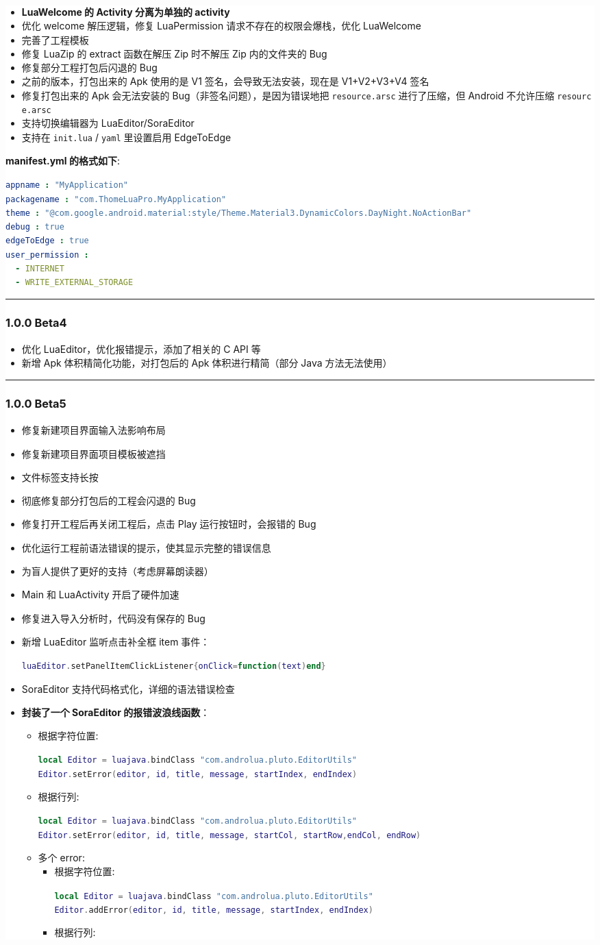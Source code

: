 
- **LuaWelcome 的 Activity 分离为单独的 activity**  
- 优化 welcome 解压逻辑，修复 LuaPermission 请求不存在的权限会爆栈，优化 LuaWelcome  
- 完善了工程模板  
- 修复 LuaZip 的 extract 函数在解压 Zip 时不解压 Zip 内的文件夹的 Bug  
- 修复部分工程打包后闪退的 Bug  
- 之前的版本，打包出来的 Apk 使用的是 V1 签名，会导致无法安装，现在是 V1+V2+V3+V4 签名  
- 修复打包出来的 Apk 会无法安装的 Bug（非签名问题），是因为错误地把 `resource.arsc` 进行了压缩，但 Android 不允许压缩 `resource.arsc`  
- 支持切换编辑器为 LuaEditor/SoraEditor  
- 支持在 `init.lua` / `yaml` 里设置启用 EdgeToEdge  

**manifest.yml 的格式如下**:
```yaml
appname : "MyApplication"
packagename : "com.ThomeLuaPro.MyApplication"
theme : "@com.google.android.material:style/Theme.Material3.DynamicColors.DayNight.NoActionBar"
debug : true
edgeToEdge : true
user_permission :
  - INTERNET
  - WRITE_EXTERNAL_STORAGE
```

---

### 1.0.0 Beta4
- 优化 LuaEditor，优化报错提示，添加了相关的 C API 等  
- 新增 Apk 体积精简化功能，对打包后的 Apk 体积进行精简（部分 Java 方法无法使用）

---

### 1.0.0 Beta5
- 修复新建项目界面输入法影响布局  
- 修复新建项目界面项目模板被遮挡  
- 文件标签支持长按  
- 彻底修复部分打包后的工程会闪退的 Bug  
- 修复打开工程后再关闭工程后，点击 Play 运行按钮时，会报错的 Bug  
- 优化运行工程前语法错误的提示，使其显示完整的错误信息  
- 为盲人提供了更好的支持（考虑屏幕朗读器）  
- Main 和 LuaActivity 开启了硬件加速  
- 修复进入导入分析时，代码没有保存的 Bug  
- 新增 LuaEditor 监听点击补全框 item 事件：
  ```lua
  luaEditor.setPanelItemClickListener{onClick=function(text)end}
  ```
- SoraEditor 支持代码格式化，详细的语法错误检查  
- **封装了一个 SoraEditor 的报错波浪线函数**：

  - 根据字符位置:
    ```lua
    local Editor = luajava.bindClass "com.androlua.pluto.EditorUtils"
    Editor.setError(editor, id, title, message, startIndex, endIndex)
    ```
  - 根据行列:
    ```lua
    local Editor = luajava.bindClass "com.androlua.pluto.EditorUtils"
    Editor.setError(editor, id, title, message, startCol, startRow,endCol, endRow)
    ```
  - 多个 error:
    - 根据字符位置:
      ```lua
      local Editor = luajava.bindClass "com.androlua.pluto.EditorUtils"
      Editor.addError(editor, id, title, message, startIndex, endIndex)
      ```
    - 根据行列:
      ```lua